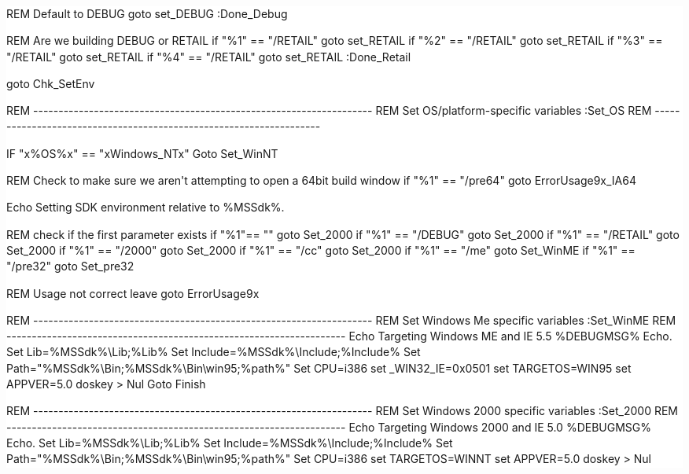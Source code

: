 REM Default to DEBUG
goto set_DEBUG
:Done_Debug

REM Are we building DEBUG or RETAIL
if "%1" == "/RETAIL" goto set_RETAIL
if "%2" == "/RETAIL" goto set_RETAIL
if "%3" == "/RETAIL" goto set_RETAIL
if "%4" == "/RETAIL" goto set_RETAIL
:Done_Retail

goto Chk_SetEnv


REM -------------------------------------------------------------------
REM Set OS/platform-specific variables
:Set_OS
REM -------------------------------------------------------------------

IF "x%OS%x" == "xWindows_NTx" Goto Set_WinNT

REM Check to make sure we aren't attempting to open a 64bit build window
if "%1" == "/pre64" goto ErrorUsage9x_IA64

Echo Setting SDK environment relative to %MSSdk%. 

REM check if the first parameter exists
if "%1"== "" goto Set_2000
if "%1" == "/DEBUG" goto Set_2000
if "%1" == "/RETAIL" goto Set_2000
if "%1" == "/2000" goto Set_2000
if "%1" == "/cc" goto Set_2000
if "%1" == "/me" goto Set_WinME
if "%1" == "/pre32" goto Set_pre32

REM Usage not correct leave
goto ErrorUsage9x


REM -------------------------------------------------------------------
REM Set Windows Me specific variables
:Set_WinME
REM -------------------------------------------------------------------
Echo Targeting Windows ME and IE 5.5 %DEBUGMSG%
Echo.
Set Lib=%MSSdk%\Lib;%Lib%
Set Include=%MSSdk%\Include;%Include%
Set Path="%MSSdk%\Bin;%MSSdk%\Bin\win95;%path%"
Set CPU=i386
set _WIN32_IE=0x0501
set TARGETOS=WIN95
set APPVER=5.0
doskey > Nul
Goto Finish


REM -------------------------------------------------------------------
REM Set Windows 2000 specific variables
:Set_2000
REM -------------------------------------------------------------------
Echo Targeting Windows 2000 and IE 5.0 %DEBUGMSG%
Echo.
Set Lib=%MSSdk%\Lib;%Lib%
Set Include=%MSSdk%\Include;%Include%
Set Path="%MSSdk%\Bin;%MSSdk%\Bin\win95;%path%"
Set CPU=i386
set TARGETOS=WINNT
set APPVER=5.0
doskey > Nul